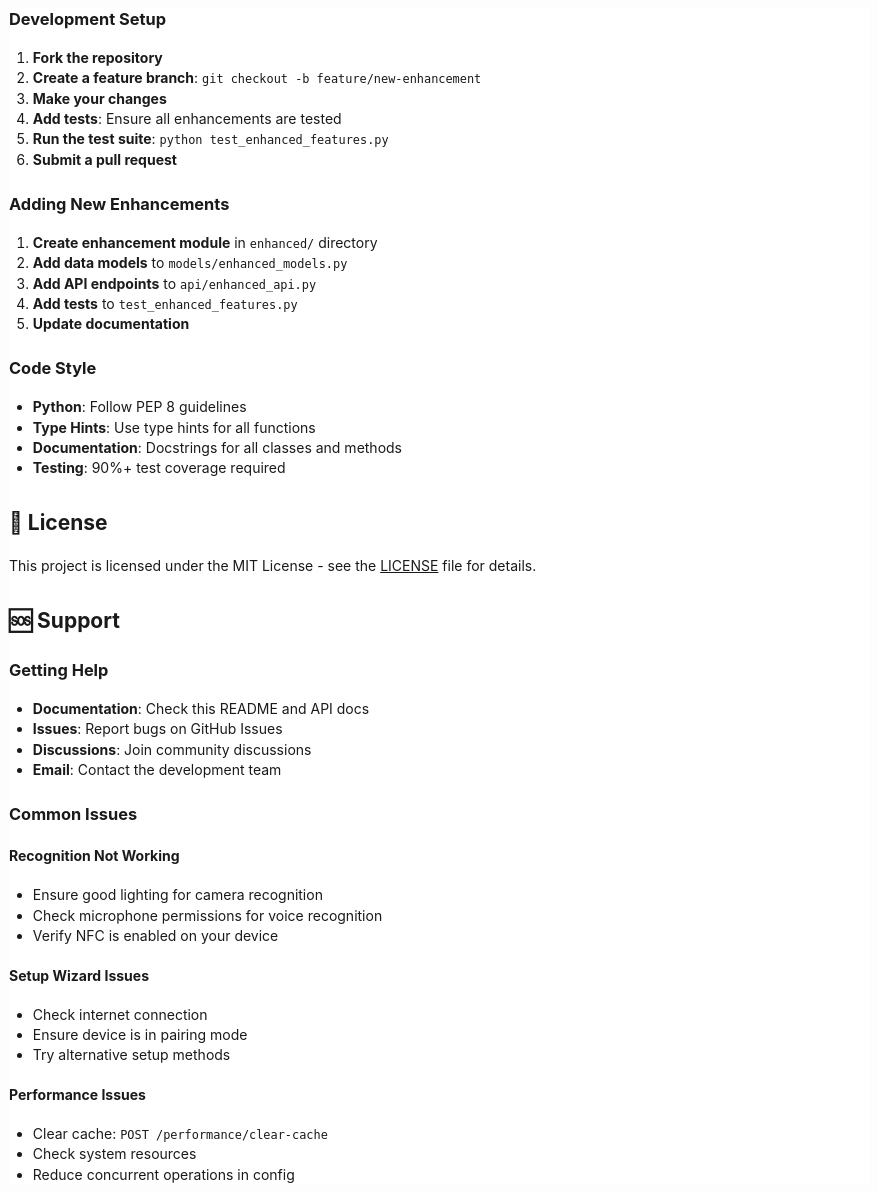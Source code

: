 ### Development Setup

1. **Fork the repository**
2. **Create a feature branch**: `git checkout -b feature/new-enhancement`
3. **Make your changes**
4. **Add tests**: Ensure all enhancements are tested
5. **Run the test suite**: `python test_enhanced_features.py`
6. **Submit a pull request**

### Adding New Enhancements

1. **Create enhancement module** in `enhanced/` directory
2. **Add data models** to `models/enhanced_models.py`
3. **Add API endpoints** to `api/enhanced_api.py`
4. **Add tests** to `test_enhanced_features.py`
5. **Update documentation**

### Code Style

- **Python**: Follow PEP 8 guidelines
- **Type Hints**: Use type hints for all functions
- **Documentation**: Docstrings for all classes and methods
- **Testing**: 90%+ test coverage required

## 📄 License

This project is licensed under the MIT License - see the [LICENSE](LICENSE) file for details.

## 🆘 Support

### Getting Help

- **Documentation**: Check this README and API docs
- **Issues**: Report bugs on GitHub Issues
- **Discussions**: Join community discussions
- **Email**: Contact the development team

### Common Issues

#### Recognition Not Working
- Ensure good lighting for camera recognition
- Check microphone permissions for voice recognition
- Verify NFC is enabled on your device

#### Setup Wizard Issues
- Check internet connection
- Ensure device is in pairing mode
- Try alternative setup methods

#### Performance Issues
- Clear cache: `POST /performance/clear-cache`
- Check system resources
- Reduce concurrent operations in config
